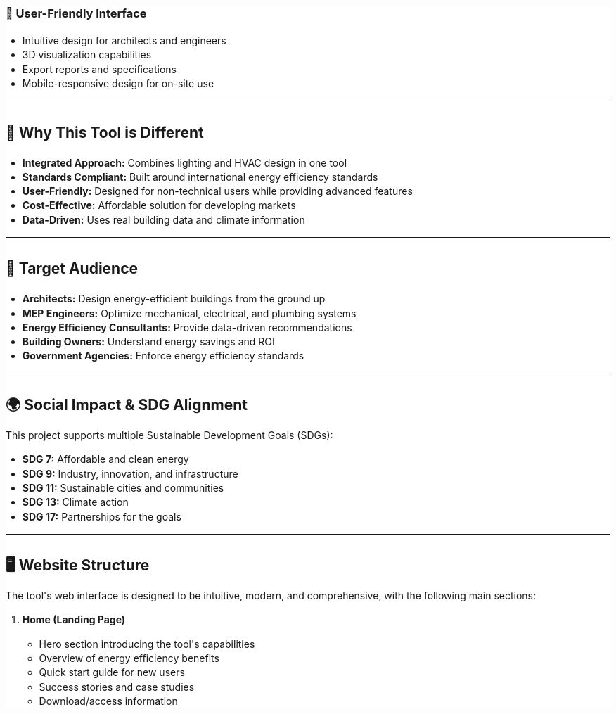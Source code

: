 ### 🔹 User-Friendly Interface

- Intuitive design for architects and engineers
- 3D visualization capabilities
- Export reports and specifications
- Mobile-responsive design for on-site use

---

## 🧩 Why This Tool is Different

- **Integrated Approach:** Combines lighting and HVAC design in one tool
- **Standards Compliant:** Built around international energy efficiency standards
- **User-Friendly:** Designed for non-technical users while providing advanced features
- **Cost-Effective:** Affordable solution for developing markets
- **Data-Driven:** Uses real building data and climate information

---

## 🎯 Target Audience

- **Architects:** Design energy-efficient buildings from the ground up
- **MEP Engineers:** Optimize mechanical, electrical, and plumbing systems
- **Energy Efficiency Consultants:** Provide data-driven recommendations
- **Building Owners:** Understand energy savings and ROI
- **Government Agencies:** Enforce energy efficiency standards

---

## 🌍 Social Impact & SDG Alignment

This project supports multiple Sustainable Development Goals (SDGs):

- **SDG 7:** Affordable and clean energy
- **SDG 9:** Industry, innovation, and infrastructure
- **SDG 11:** Sustainable cities and communities
- **SDG 13:** Climate action
- **SDG 17:** Partnerships for the goals

---

## 🖥️ Website Structure

The tool's web interface is designed to be intuitive, modern, and comprehensive, with the following main sections:

1. **Home (Landing Page)**

   - Hero section introducing the tool's capabilities
   - Overview of energy efficiency benefits
   - Quick start guide for new users
   - Success stories and case studies
   - Download/access information
